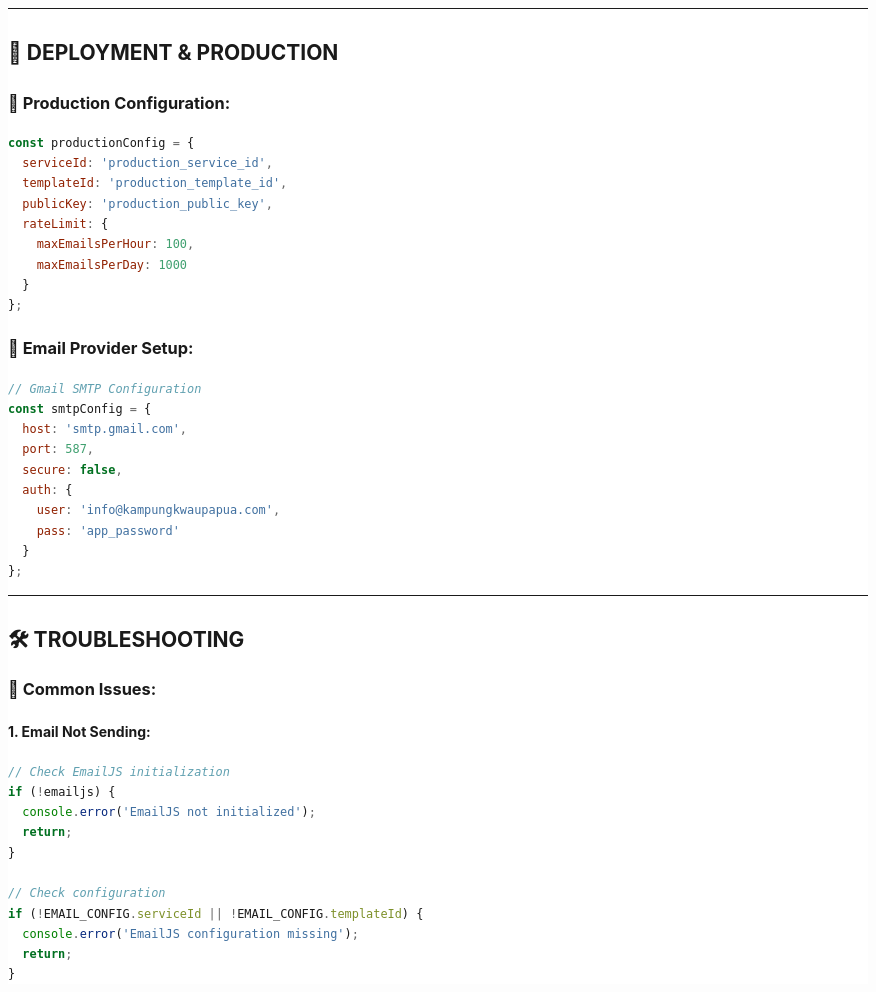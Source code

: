 
---

## 🚀 **DEPLOYMENT & PRODUCTION**

### 🔧 **Production Configuration:**
```javascript
const productionConfig = {
  serviceId: 'production_service_id',
  templateId: 'production_template_id',
  publicKey: 'production_public_key',
  rateLimit: {
    maxEmailsPerHour: 100,
    maxEmailsPerDay: 1000
  }
};
```

### 📧 **Email Provider Setup:**
```javascript
// Gmail SMTP Configuration
const smtpConfig = {
  host: 'smtp.gmail.com',
  port: 587,
  secure: false,
  auth: {
    user: 'info@kampungkwaupapua.com',
    pass: 'app_password'
  }
};
```

---

## 🛠️ **TROUBLESHOOTING**

### 🚨 **Common Issues:**

#### **1. Email Not Sending:**
```javascript
// Check EmailJS initialization
if (!emailjs) {
  console.error('EmailJS not initialized');
  return;
}

// Check configuration
if (!EMAIL_CONFIG.serviceId || !EMAIL_CONFIG.templateId) {
  console.error('EmailJS configuration missing');
  return;
}
```
